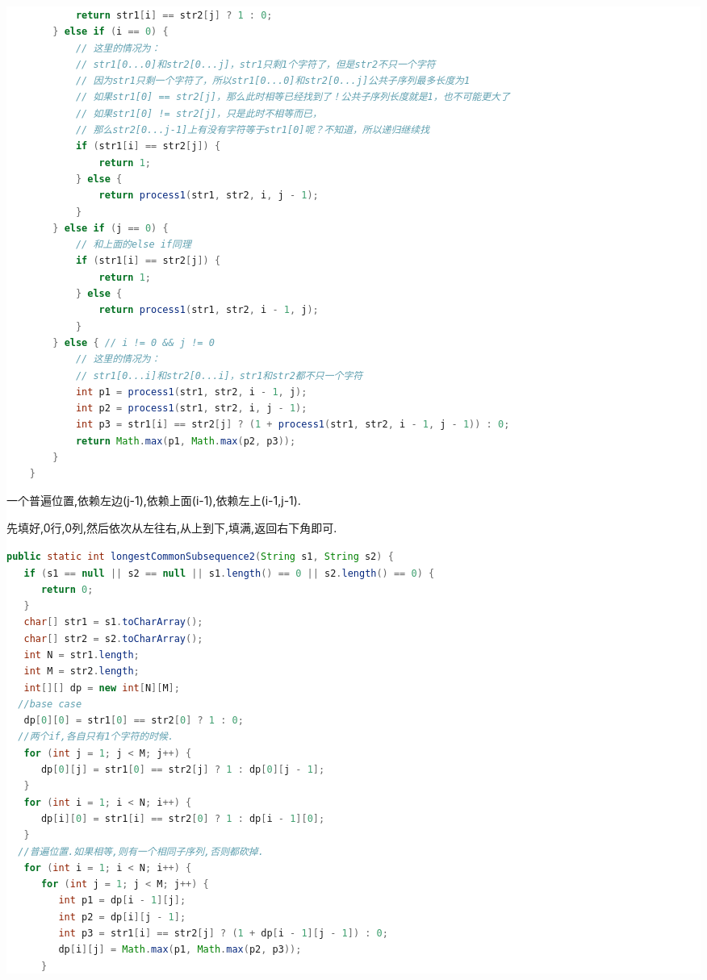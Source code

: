 ```java
			return str1[i] == str2[j] ? 1 : 0;
		} else if (i == 0) {
			// 这里的情况为：
			// str1[0...0]和str2[0...j]，str1只剩1个字符了，但是str2不只一个字符
			// 因为str1只剩一个字符了，所以str1[0...0]和str2[0...j]公共子序列最多长度为1
			// 如果str1[0] == str2[j]，那么此时相等已经找到了！公共子序列长度就是1，也不可能更大了
			// 如果str1[0] != str2[j]，只是此时不相等而已，
			// 那么str2[0...j-1]上有没有字符等于str1[0]呢？不知道，所以递归继续找
			if (str1[i] == str2[j]) {
				return 1;
			} else {
				return process1(str1, str2, i, j - 1);
			}
		} else if (j == 0) {
			// 和上面的else if同理   
			if (str1[i] == str2[j]) {
				return 1;
			} else {
				return process1(str1, str2, i - 1, j);
			}
		} else { // i != 0 && j != 0
			// 这里的情况为：
			// str1[0...i]和str2[0...i]，str1和str2都不只一个字符
			int p1 = process1(str1, str2, i - 1, j);
			int p2 = process1(str1, str2, i, j - 1);
			int p3 = str1[i] == str2[j] ? (1 + process1(str1, str2, i - 1, j - 1)) : 0;
			return Math.max(p1, Math.max(p2, p3));
		}
	}
```



一个普遍位置,依赖左边(j-1),依赖上面(i-1),依赖左上(i-1,j-1).

先填好,0行,0列,然后依次从左往右,从上到下,填满,返回右下角即可.



```java
public static int longestCommonSubsequence2(String s1, String s2) {
   if (s1 == null || s2 == null || s1.length() == 0 || s2.length() == 0) {
      return 0;
   }
   char[] str1 = s1.toCharArray();
   char[] str2 = s2.toCharArray();
   int N = str1.length;
   int M = str2.length;
   int[][] dp = new int[N][M];
  //base case
   dp[0][0] = str1[0] == str2[0] ? 1 : 0;
  //两个if,各自只有1个字符的时候.
   for (int j = 1; j < M; j++) {
      dp[0][j] = str1[0] == str2[j] ? 1 : dp[0][j - 1];
   }
   for (int i = 1; i < N; i++) {
      dp[i][0] = str1[i] == str2[0] ? 1 : dp[i - 1][0];
   }
  //普遍位置.如果相等,则有一个相同子序列,否则都砍掉.
   for (int i = 1; i < N; i++) {
      for (int j = 1; j < M; j++) {
         int p1 = dp[i - 1][j];
         int p2 = dp[i][j - 1];
         int p3 = str1[i] == str2[j] ? (1 + dp[i - 1][j - 1]) : 0;
         dp[i][j] = Math.max(p1, Math.max(p2, p3));
      }
```